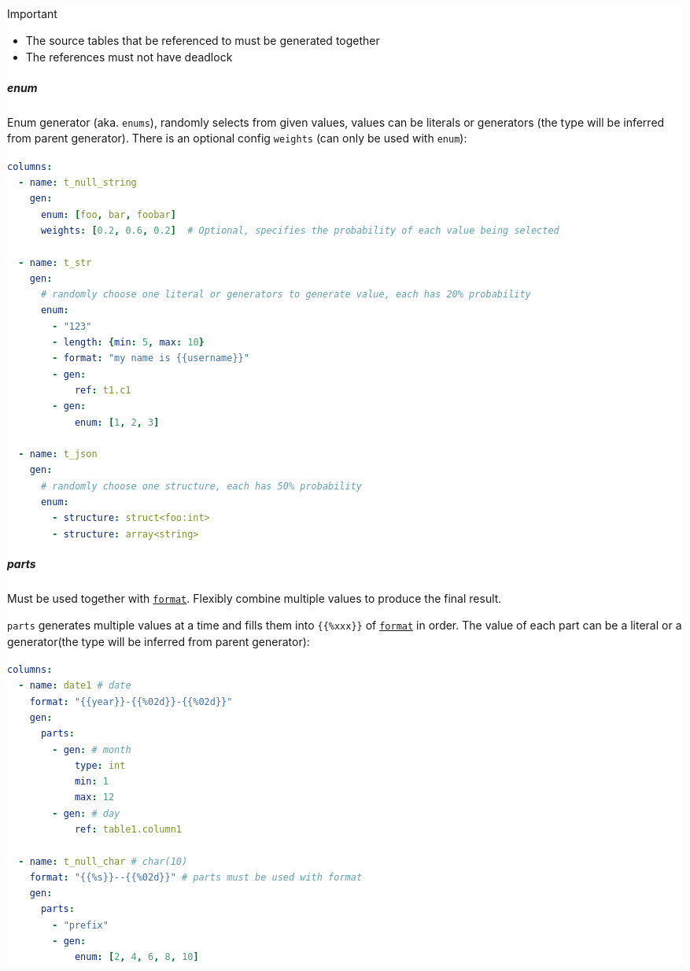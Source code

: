 > [!IMPORTANT]
>
> - The source tables that be referenced to must be generated together
> - The references must not have deadlock

##### enum

Enum generator (aka. `enums`), randomly selects from given values, values can be literals or generators (the type will be inferred from parent generator). There is an optional config `weights` (can only be used with `enum`):

```yaml
columns:
  - name: t_null_string
    gen:
      enum: [foo, bar, foobar]
      weights: [0.2, 0.6, 0.2]  # Optional, specifies the probability of each value being selected

  - name: t_str
    gen:
      # randomly choose one literal or generators to generate value, each has 20% probability
      enum:
        - "123"
        - length: {min: 5, max: 10}
        - format: "my name is {{username}}"
        - gen:
            ref: t1.c1
        - gen:
            enum: [1, 2, 3]

  - name: t_json
    gen:
      # randomly choose one structure, each has 50% probability
      enum:
        - structure: struct<foo:int>
        - structure: array<string>
```

##### parts

Must be used together with [`format`](#format). Flexibly combine multiple values ​to produce the final result.

`parts` generates multiple values ​at a time and fills them into `{{%xxx}}` of [`format`](#format) in order. The value of each part can be a literal or a generator(the type will be inferred from parent generator):

```yaml
columns:
  - name: date1 # date
    format: "{{year}}-{{%02d}}-{{%02d}}"
    gen:
      parts:
        - gen: # month
            type: int
            min: 1
            max: 12
        - gen: # day
            ref: table1.column1

  - name: t_null_char # char(10)
    format: "{{%s}}--{{%02d}}" # parts must be used with format
    gen:
      parts:
        - "prefix"
        - gen:
            enum: [2, 4, 6, 8, 10]
```